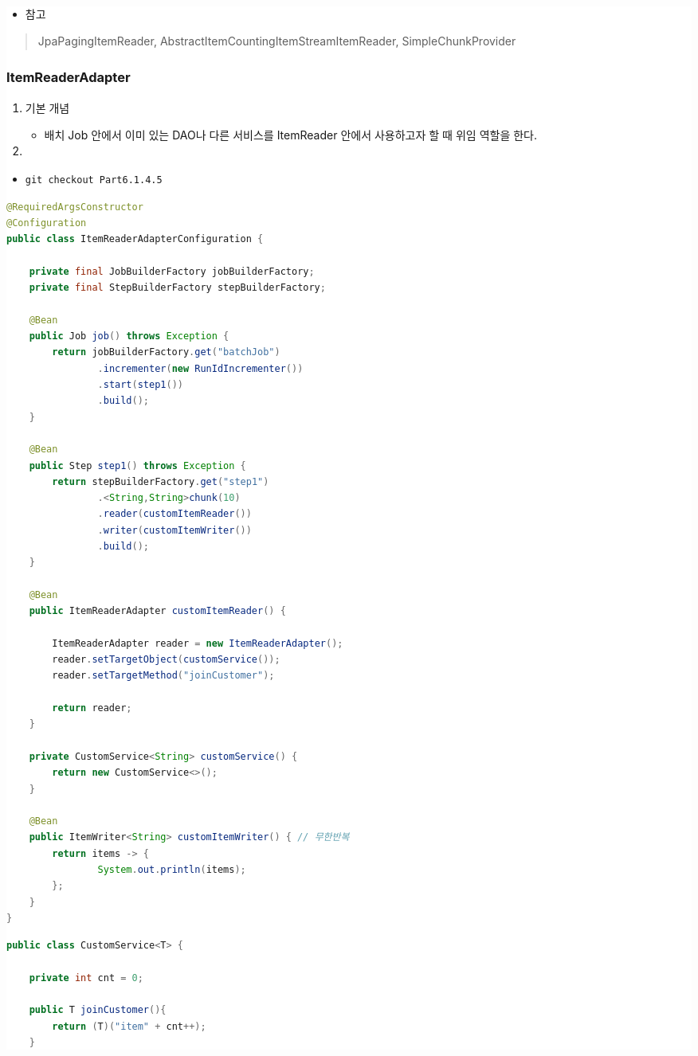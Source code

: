 - 참고
> JpaPagingItemReader, AbstractItemCountingItemStreamItemReader, SimpleChunkProvider

### ItemReaderAdapter
1. 기본 개념
    - 배치 Job 안에서 이미 있는 DAO나 다른 서비스를 ItemReader 안에서 사용하고자 할 때 위임 역할을 한다.

2. 

- `git checkout Part6.1.4.5`
```java
@RequiredArgsConstructor
@Configuration
public class ItemReaderAdapterConfiguration {

    private final JobBuilderFactory jobBuilderFactory;
    private final StepBuilderFactory stepBuilderFactory;

    @Bean
    public Job job() throws Exception {
        return jobBuilderFactory.get("batchJob")
                .incrementer(new RunIdIncrementer())
                .start(step1())
                .build();
    }

    @Bean
    public Step step1() throws Exception {
        return stepBuilderFactory.get("step1")
                .<String,String>chunk(10)
                .reader(customItemReader())
                .writer(customItemWriter())
                .build();
    }

    @Bean
    public ItemReaderAdapter customItemReader() {

        ItemReaderAdapter reader = new ItemReaderAdapter();
        reader.setTargetObject(customService());
        reader.setTargetMethod("joinCustomer");

        return reader;
    }

    private CustomService<String> customService() {
        return new CustomService<>();
    }

    @Bean
    public ItemWriter<String> customItemWriter() { // 무한반복
        return items -> {
                System.out.println(items);
        };
    }
}
```
```java
public class CustomService<T> {

    private int cnt = 0;

    public T joinCustomer(){
        return (T)("item" + cnt++);
    }
```
